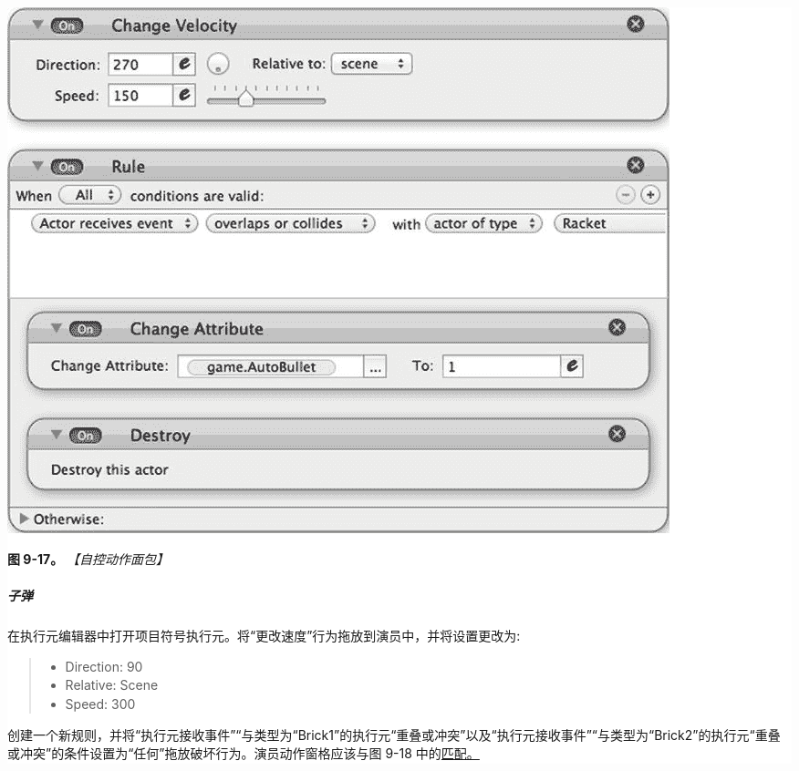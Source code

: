 ![Image](img/9781430242789_Fig09-17.jpg)

**图 9-17。** *【自控动作面包】*

##### 子弹

在执行元编辑器中打开项目符号执行元。将“更改速度”行为拖放到演员中，并将设置更改为:

> *   Direction: 90
> *   Relative: Scene
> *   Speed: 300

创建一个新规则，并将“执行元接收事件”“与类型为“Brick1”的执行元“重叠或冲突”以及“执行元接收事件”“与类型为“Brick2”的执行元“重叠或冲突”的条件设置为“任何”拖放破坏行为。演员动作窗格应该与图 9-18 中的[匹配。](#fig_9_18)

